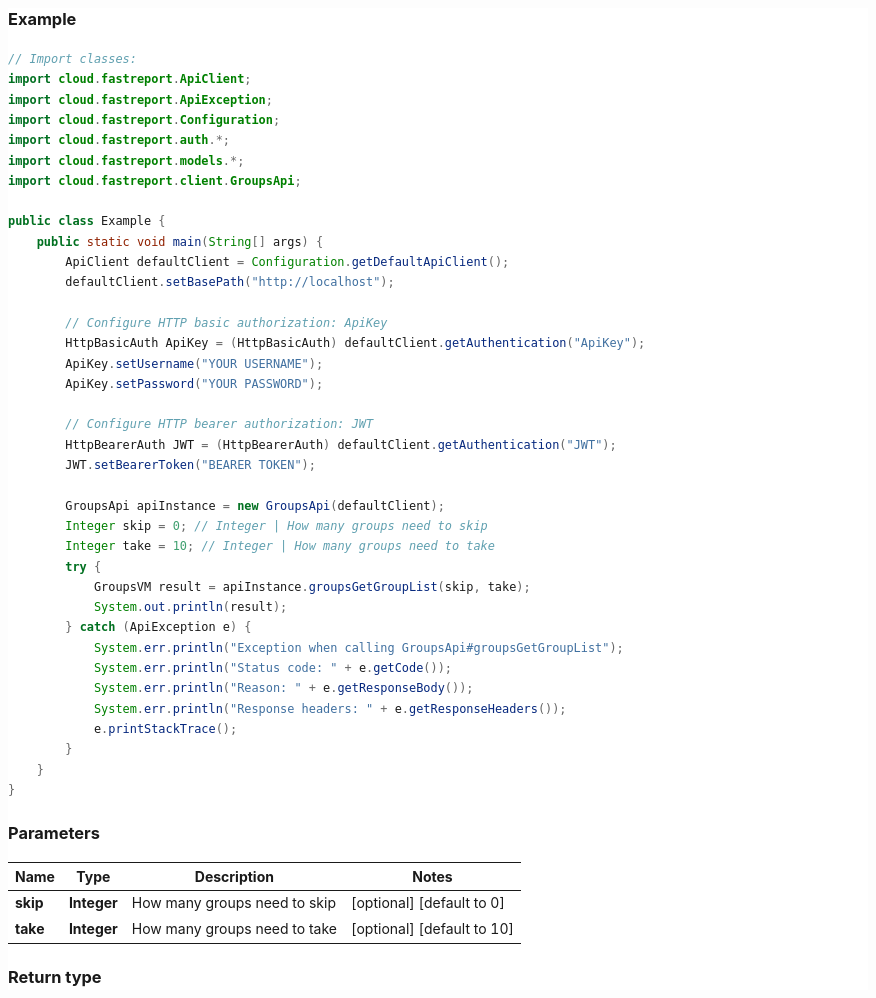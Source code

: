 ### Example

```java
// Import classes:
import cloud.fastreport.ApiClient;
import cloud.fastreport.ApiException;
import cloud.fastreport.Configuration;
import cloud.fastreport.auth.*;
import cloud.fastreport.models.*;
import cloud.fastreport.client.GroupsApi;

public class Example {
    public static void main(String[] args) {
        ApiClient defaultClient = Configuration.getDefaultApiClient();
        defaultClient.setBasePath("http://localhost");
        
        // Configure HTTP basic authorization: ApiKey
        HttpBasicAuth ApiKey = (HttpBasicAuth) defaultClient.getAuthentication("ApiKey");
        ApiKey.setUsername("YOUR USERNAME");
        ApiKey.setPassword("YOUR PASSWORD");

        // Configure HTTP bearer authorization: JWT
        HttpBearerAuth JWT = (HttpBearerAuth) defaultClient.getAuthentication("JWT");
        JWT.setBearerToken("BEARER TOKEN");

        GroupsApi apiInstance = new GroupsApi(defaultClient);
        Integer skip = 0; // Integer | How many groups need to skip
        Integer take = 10; // Integer | How many groups need to take
        try {
            GroupsVM result = apiInstance.groupsGetGroupList(skip, take);
            System.out.println(result);
        } catch (ApiException e) {
            System.err.println("Exception when calling GroupsApi#groupsGetGroupList");
            System.err.println("Status code: " + e.getCode());
            System.err.println("Reason: " + e.getResponseBody());
            System.err.println("Response headers: " + e.getResponseHeaders());
            e.printStackTrace();
        }
    }
}
```

### Parameters


| Name | Type | Description  | Notes |
|------------- | ------------- | ------------- | -------------|
| **skip** | **Integer**| How many groups need to skip | [optional] [default to 0] |
| **take** | **Integer**| How many groups need to take | [optional] [default to 10] |

### Return type
